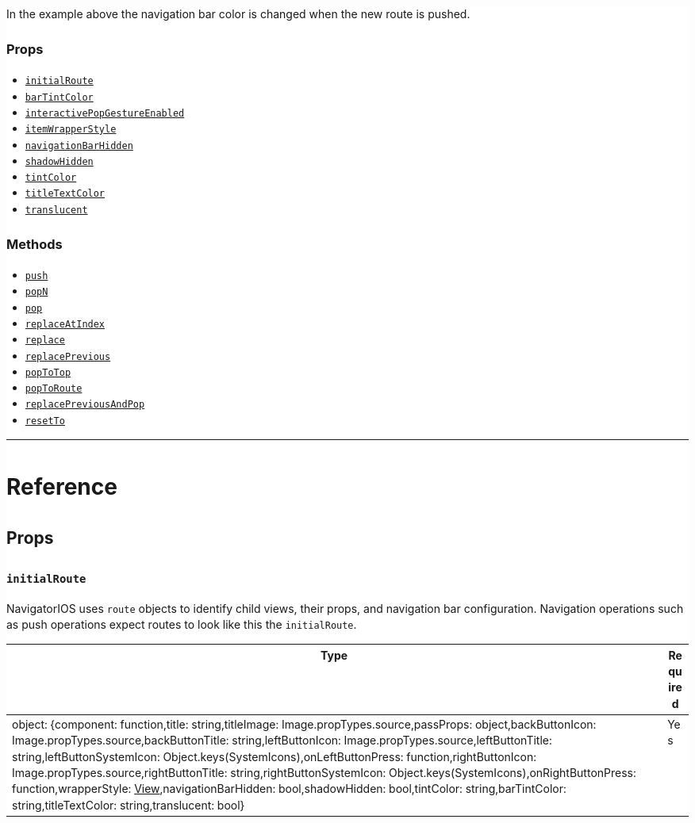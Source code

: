 In the example above the navigation bar color is changed when the new route
is pushed.

### Props

- [`initialRoute`](navigatorios.md#initialroute)
- [`barTintColor`](navigatorios.md#bartintcolor)
- [`interactivePopGestureEnabled`](navigatorios.md#interactivepopgestureenabled)
- [`itemWrapperStyle`](navigatorios.md#itemwrapperstyle)
- [`navigationBarHidden`](navigatorios.md#navigationbarhidden)
- [`shadowHidden`](navigatorios.md#shadowhidden)
- [`tintColor`](navigatorios.md#tintcolor)
- [`titleTextColor`](navigatorios.md#titletextcolor)
- [`translucent`](navigatorios.md#translucent)




### Methods

- [`push`](navigatorios.md#push)
- [`popN`](navigatorios.md#popn)
- [`pop`](navigatorios.md#pop)
- [`replaceAtIndex`](navigatorios.md#replaceatindex)
- [`replace`](navigatorios.md#replace)
- [`replacePrevious`](navigatorios.md#replaceprevious)
- [`popToTop`](navigatorios.md#poptotop)
- [`popToRoute`](navigatorios.md#poptoroute)
- [`replacePreviousAndPop`](navigatorios.md#replacepreviousandpop)
- [`resetTo`](navigatorios.md#resetto)




---

# Reference

## Props

### `initialRoute`

NavigatorIOS uses `route` objects to identify child views, their props,
and navigation bar configuration. Navigation operations such as push
operations expect routes to look like this the `initialRoute`.

| Type | Required |
| - | - |
| object: {component: function,title: string,titleImage: Image.propTypes.source,passProps: object,backButtonIcon: Image.propTypes.source,backButtonTitle: string,leftButtonIcon: Image.propTypes.source,leftButtonTitle: string,leftButtonSystemIcon: Object.keys(SystemIcons),onLeftButtonPress: function,rightButtonIcon: Image.propTypes.source,rightButtonTitle: string,rightButtonSystemIcon: Object.keys(SystemIcons),onRightButtonPress: function,wrapperStyle: [View](view.md#style),navigationBarHidden: bool,shadowHidden: bool,tintColor: string,barTintColor: string,titleTextColor: string,translucent: bool} | Yes |


